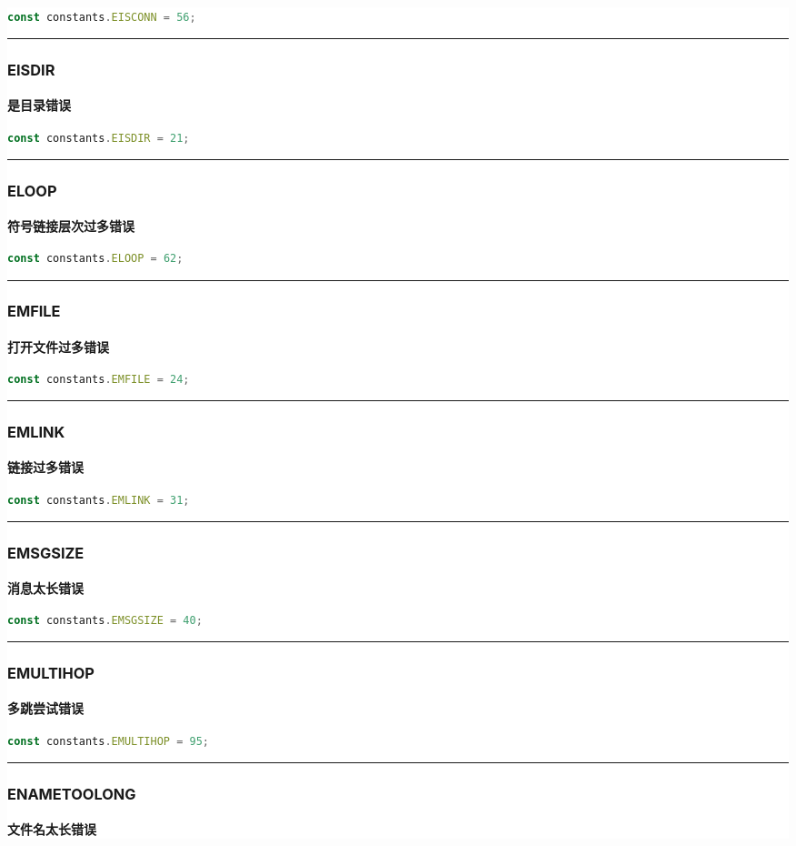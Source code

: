 ```JavaScript
const constants.EISCONN = 56;
```

--------------------------
### EISDIR
**是目录错误**

```JavaScript
const constants.EISDIR = 21;
```

--------------------------
### ELOOP
**符号链接层次过多错误**

```JavaScript
const constants.ELOOP = 62;
```

--------------------------
### EMFILE
**打开文件过多错误**

```JavaScript
const constants.EMFILE = 24;
```

--------------------------
### EMLINK
**链接过多错误**

```JavaScript
const constants.EMLINK = 31;
```

--------------------------
### EMSGSIZE
**消息太长错误**

```JavaScript
const constants.EMSGSIZE = 40;
```

--------------------------
### EMULTIHOP
**多跳尝试错误**

```JavaScript
const constants.EMULTIHOP = 95;
```

--------------------------
### ENAMETOOLONG
**文件名太长错误**
